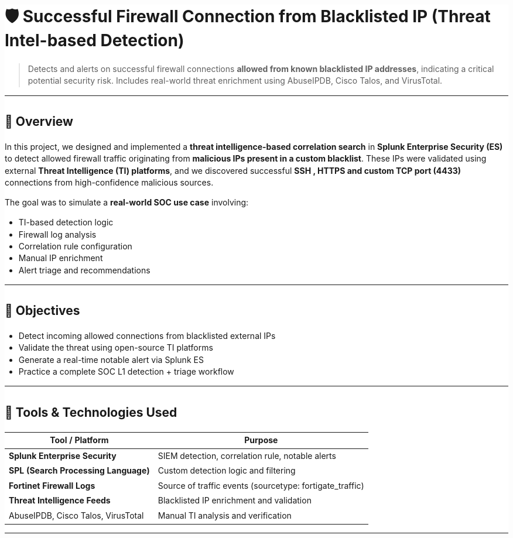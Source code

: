# 🛡️ Successful Firewall Connection from Blacklisted IP (Threat Intel-based Detection)

> Detects and alerts on successful firewall connections **allowed from known blacklisted IP addresses**, indicating a critical potential security risk. Includes real-world threat enrichment using AbuseIPDB, Cisco Talos, and VirusTotal.

---

## 🎯 Overview

In this project, we designed and implemented a **threat intelligence-based correlation search** in **Splunk Enterprise Security (ES)** to detect allowed firewall traffic originating from **malicious IPs present in a custom blacklist**. These IPs were validated using external **Threat Intelligence (TI) platforms**, and we discovered successful **SSH , HTTPS and custom TCP port (4433)** connections from high-confidence malicious sources.

The goal was to simulate a **real-world SOC use case** involving:

- TI-based detection logic  
- Firewall log analysis  
- Correlation rule configuration  
- Manual IP enrichment  
- Alert triage and recommendations

---

## 🎯 Objectives

- Detect incoming allowed connections from blacklisted external IPs  
- Validate the threat using open-source TI platforms  
- Generate a real-time notable alert via Splunk ES  
- Practice a complete SOC L1 detection + triage workflow   

---

## 🔧 Tools & Technologies Used

| Tool / Platform             | Purpose                                              |
|----------------------------|------------------------------------------------------|
| **Splunk Enterprise Security** | SIEM detection, correlation rule, notable alerts |
| **SPL (Search Processing Language)** | Custom detection logic and filtering      |
| **Fortinet Firewall Logs** | Source of traffic events (sourcetype: fortigate_traffic) |
| **Threat Intelligence Feeds** | Blacklisted IP enrichment and validation          |
| AbuseIPDB, Cisco Talos, VirusTotal | Manual TI analysis and verification      |

---
